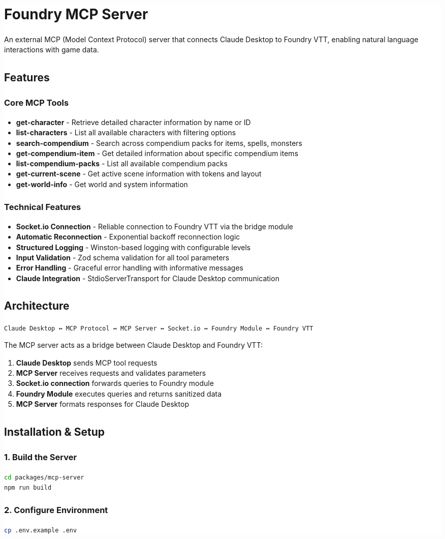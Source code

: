 # Foundry MCP Server

An external MCP (Model Context Protocol) server that connects Claude Desktop to Foundry VTT, enabling natural language interactions with game data.

## Features

### Core MCP Tools
- **get-character** - Retrieve detailed character information by name or ID
- **list-characters** - List all available characters with filtering options
- **search-compendium** - Search across compendium packs for items, spells, monsters
- **get-compendium-item** - Get detailed information about specific compendium items
- **list-compendium-packs** - List all available compendium packs
- **get-current-scene** - Get active scene information with tokens and layout
- **get-world-info** - Get world and system information

### Technical Features
- **Socket.io Connection** - Reliable connection to Foundry VTT via the bridge module
- **Automatic Reconnection** - Exponential backoff reconnection logic
- **Structured Logging** - Winston-based logging with configurable levels
- **Input Validation** - Zod schema validation for all tool parameters
- **Error Handling** - Graceful error handling with informative messages
- **Claude Integration** - StdioServerTransport for Claude Desktop communication

## Architecture

```
Claude Desktop ↔ MCP Protocol ↔ MCP Server ↔ Socket.io ↔ Foundry Module ↔ Foundry VTT
```

The MCP server acts as a bridge between Claude Desktop and Foundry VTT:

1. **Claude Desktop** sends MCP tool requests
2. **MCP Server** receives requests and validates parameters
3. **Socket.io connection** forwards queries to Foundry module
4. **Foundry Module** executes queries and returns sanitized data
5. **MCP Server** formats responses for Claude Desktop

## Installation & Setup

### 1. Build the Server

```bash
cd packages/mcp-server
npm run build
```

### 2. Configure Environment

```bash
cp .env.example .env
```
